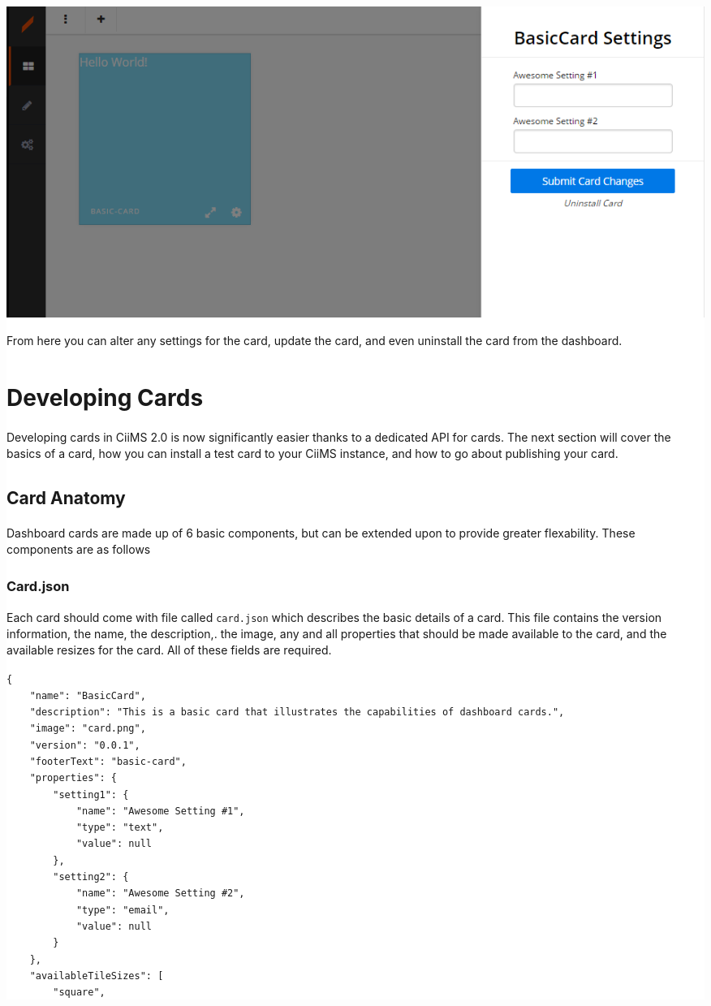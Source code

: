 <img src="/images/cards/004.PNG" class="img" />

From here you can alter any settings for the card, update the card, and even uninstall the card from the dashboard.

# Developing Cards

Developing cards in CiiMS 2.0 is now significantly easier thanks to a dedicated API for cards. The next section will cover the basics of a card, how you can install a test card to your CiiMS instance, and how to go about publishing your card.

## Card Anatomy

Dashboard cards are made up of 6 basic components, but can be extended upon to provide greater flexability. These components are as follows

### Card.json

Each card should come with file called ```card.json``` which describes the basic details of a card. This file contains the version information, the name, the description,. the image, any and all properties that should be made available to the card, and the available resizes for the card. All of these fields are required.

```
{
    "name": "BasicCard",
    "description": "This is a basic card that illustrates the capabilities of dashboard cards.",
    "image": "card.png",
    "version": "0.0.1",
    "footerText": "basic-card",
    "properties": {
        "setting1": {
            "name": "Awesome Setting #1",
            "type": "text",
            "value": null
        },
        "setting2": {
            "name": "Awesome Setting #2",
            "type": "email",
            "value": null
        }
    },
    "availableTileSizes": [
        "square",
```